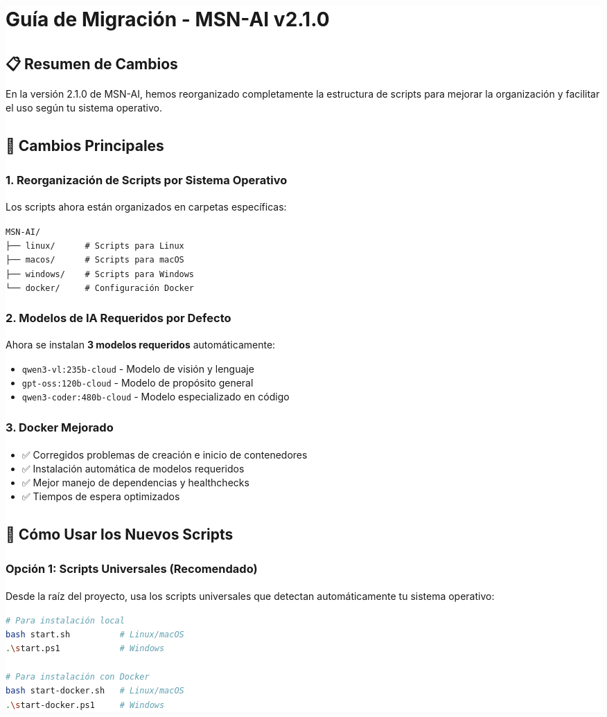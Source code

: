 # Guía de Migración - MSN-AI v2.1.0

## 📋 Resumen de Cambios

En la versión 2.1.0 de MSN-AI, hemos reorganizado completamente la estructura de scripts para mejorar la organización y facilitar el uso según tu sistema operativo.

## 🔄 Cambios Principales

### 1. Reorganización de Scripts por Sistema Operativo

Los scripts ahora están organizados en carpetas específicas:

```
MSN-AI/
├── linux/      # Scripts para Linux
├── macos/      # Scripts para macOS
├── windows/    # Scripts para Windows
└── docker/     # Configuración Docker
```

### 2. Modelos de IA Requeridos por Defecto

Ahora se instalan **3 modelos requeridos** automáticamente:
- `qwen3-vl:235b-cloud` - Modelo de visión y lenguaje
- `gpt-oss:120b-cloud` - Modelo de propósito general
- `qwen3-coder:480b-cloud` - Modelo especializado en código

### 3. Docker Mejorado

- ✅ Corregidos problemas de creación e inicio de contenedores
- ✅ Instalación automática de modelos requeridos
- ✅ Mejor manejo de dependencias y healthchecks
- ✅ Tiempos de espera optimizados

## 🚀 Cómo Usar los Nuevos Scripts

### Opción 1: Scripts Universales (Recomendado)

Desde la raíz del proyecto, usa los scripts universales que detectan automáticamente tu sistema operativo:

```bash
# Para instalación local
bash start.sh          # Linux/macOS
.\start.ps1            # Windows

# Para instalación con Docker
bash start-docker.sh   # Linux/macOS
.\start-docker.ps1     # Windows
```

